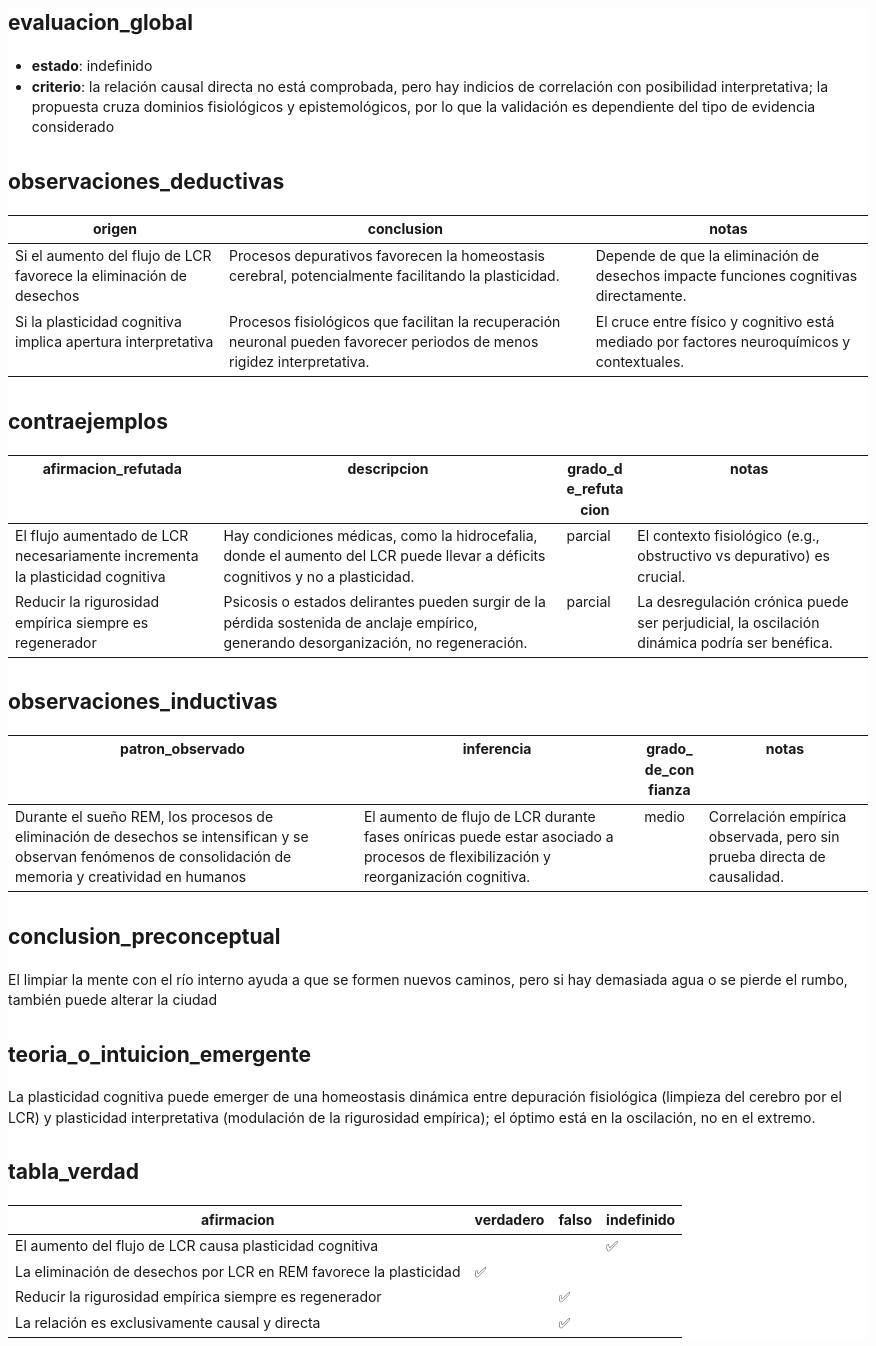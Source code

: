 ## evaluacion_global

- **estado**: indefinido
- **criterio**: la relación causal directa no está comprobada, pero hay indicios de correlación con posibilidad interpretativa; la propuesta cruza dominios fisiológicos y epistemológicos, por lo que la validación es dependiente del tipo de evidencia considerado

## observaciones_deductivas

| origen | conclusion | notas |
| --- | --- | --- |
| Si el aumento del flujo de LCR favorece la eliminación de desechos | Procesos depurativos favorecen la homeostasis cerebral, potencialmente facilitando la plasticidad. | Depende de que la eliminación de desechos impacte funciones cognitivas directamente. |
| Si la plasticidad cognitiva implica apertura interpretativa | Procesos fisiológicos que facilitan la recuperación neuronal pueden favorecer periodos de menos rigidez interpretativa. | El cruce entre físico y cognitivo está mediado por factores neuroquímicos y contextuales. |

## contraejemplos

| afirmacion_refutada | descripcion | grado_de_refutacion | notas |
| --- | --- | --- | --- |
| El flujo aumentado de LCR necesariamente incrementa la plasticidad cognitiva | Hay condiciones médicas, como la hidrocefalia, donde el aumento del LCR puede llevar a déficits cognitivos y no a plasticidad. | parcial | El contexto fisiológico (e.g., obstructivo vs depurativo) es crucial. |
| Reducir la rigurosidad empírica siempre es regenerador | Psicosis o estados delirantes pueden surgir de la pérdida sostenida de anclaje empírico, generando desorganización, no regeneración. | parcial | La desregulación crónica puede ser perjudicial, la oscilación dinámica podría ser benéfica. |

## observaciones_inductivas

| patron_observado | inferencia | grado_de_confianza | notas |
| --- | --- | --- | --- |
| Durante el sueño REM, los procesos de eliminación de desechos se intensifican y se observan fenómenos de consolidación de memoria y creatividad en humanos | El aumento de flujo de LCR durante fases oníricas puede estar asociado a procesos de flexibilización y reorganización cognitiva. | medio | Correlación empírica observada, pero sin prueba directa de causalidad. |

## conclusion_preconceptual

El limpiar la mente con el río interno ayuda a que se formen nuevos caminos, pero si hay demasiada agua o se pierde el rumbo, también puede alterar la ciudad

## teoria_o_intuicion_emergente

La plasticidad cognitiva puede emerger de una homeostasis dinámica entre depuración fisiológica (limpieza del cerebro por el LCR) y plasticidad interpretativa (modulación de la rigurosidad empírica); el óptimo está en la oscilación, no en el extremo.

## tabla_verdad

| afirmacion | verdadero | falso | indefinido |
| --- | --- | --- | --- |
| El aumento del flujo de LCR causa plasticidad cognitiva |  |  | ✅ |
| La eliminación de desechos por LCR en REM favorece la plasticidad | ✅ |  |  |
| Reducir la rigurosidad empírica siempre es regenerador |  | ✅ |  |
| La relación es exclusivamente causal y directa |  | ✅ |  |
